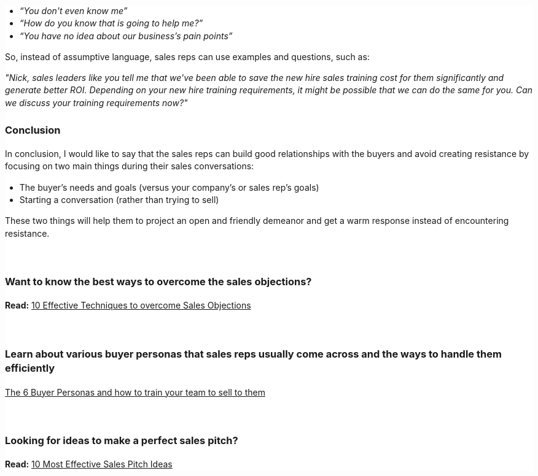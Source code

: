 * <I>“You don't even know me” </I>
* <I>“How do you know that is going to help me?” </I>
* <I>“You have no idea about our business’s pain points” </I>
    
<div class="ml_special_div_blog ml-margin-bottom20">
  <div class="ml_special_div_blog_content ml-margin-top10 ml-margin-bottom10">
    <p> So, instead of assumptive language, sales reps can use examples and questions, such as:</p>
    <p><i>"Nick, sales leaders like you tell me that we've been able to save the new hire sales training cost for them significantly and generate better ROI. Depending on your new hire training requirements, it might be possible that we can do the same for you. Can we discuss your training requirements now?"</i></p>
  </div>
</div>    

### **Conclusion**

In conclusion, I would like to say that the sales reps can build good relationships with the buyers and avoid creating resistance by focusing on two main things during their sales conversations:

* The buyer’s needs and goals (versus your company’s or sales rep’s goals)
* Starting a conversation (rather than trying to sell)

These two things will help them to project an open and friendly demeanor and get a warm response instead of encountering resistance.

<br>

### **Want to know the best ways to overcome the sales objections?**

**Read:**  [10 Effective Techniques to overcome Sales Objections](https://smartwinnr.com/post/10-effective-techniques-to-overcome-sales-objections/)

<br>

### **Learn about various buyer personas that sales reps usually come across and the ways to handle them efficiently**

[The 6 Buyer Personas and how to train your team to sell to them](https://smartwinnr.com/post/6-buyer-personas-and-how-to-train-your-team-to-sell/)

<br>

### **Looking for ideas to make a perfect sales pitch?**

**Read:** [10 Most Effective Sales Pitch Ideas](https://smartwinnr.com/post/10-most-effective-sales-pitch-ideas/)